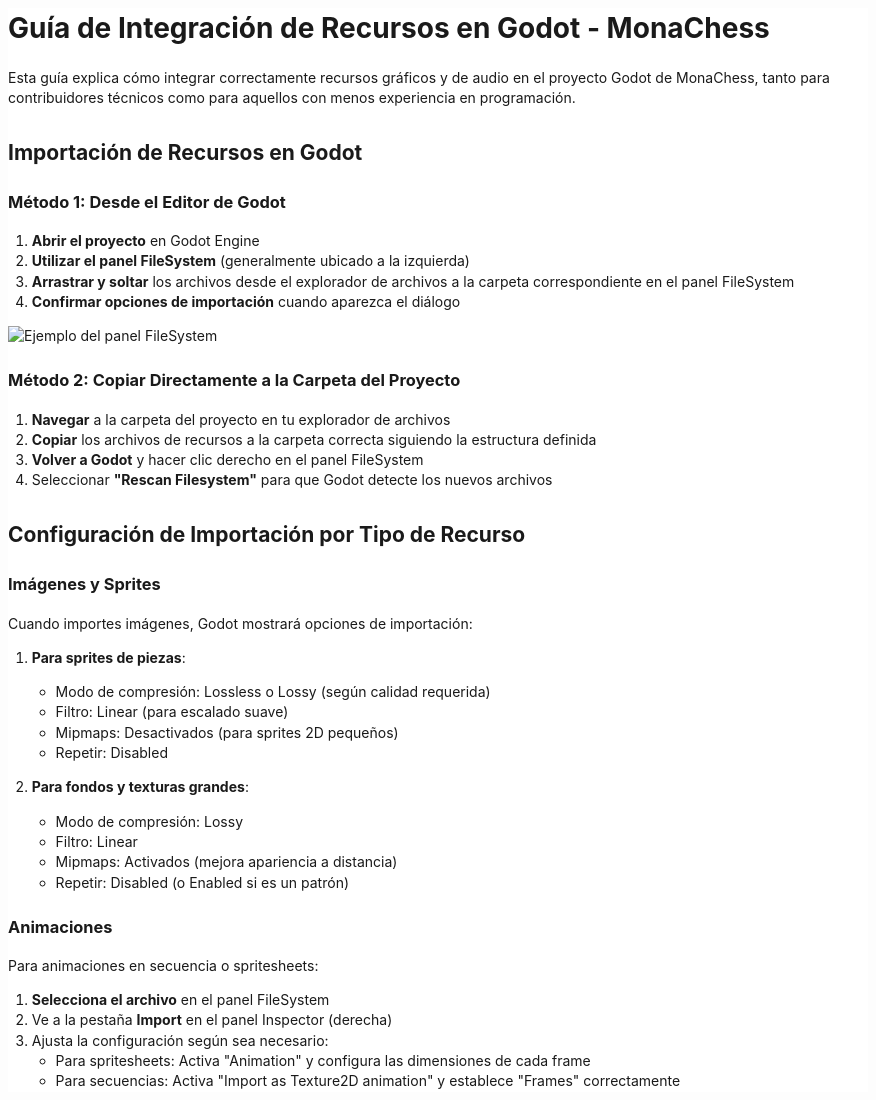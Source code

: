 # Guía de Integración de Recursos en Godot - MonaChess

Esta guía explica cómo integrar correctamente recursos gráficos y de audio en el proyecto Godot de MonaChess, tanto para contribuidores técnicos como para aquellos con menos experiencia en programación.

## Importación de Recursos en Godot

### Método 1: Desde el Editor de Godot

1. **Abrir el proyecto** en Godot Engine
2. **Utilizar el panel FileSystem** (generalmente ubicado a la izquierda)
3. **Arrastrar y soltar** los archivos desde el explorador de archivos a la carpeta correspondiente en el panel FileSystem
4. **Confirmar opciones de importación** cuando aparezca el diálogo

![Ejemplo del panel FileSystem](https://docs.godotengine.org/en/stable/_images/project_manager.png)

### Método 2: Copiar Directamente a la Carpeta del Proyecto

1. **Navegar** a la carpeta del proyecto en tu explorador de archivos
2. **Copiar** los archivos de recursos a la carpeta correcta siguiendo la estructura definida
3. **Volver a Godot** y hacer clic derecho en el panel FileSystem
4. Seleccionar **"Rescan Filesystem"** para que Godot detecte los nuevos archivos

## Configuración de Importación por Tipo de Recurso

### Imágenes y Sprites

Cuando importes imágenes, Godot mostrará opciones de importación:

1. **Para sprites de piezas**:
   - Modo de compresión: Lossless o Lossy (según calidad requerida)
   - Filtro: Linear (para escalado suave)
   - Mipmaps: Desactivados (para sprites 2D pequeños)
   - Repetir: Disabled

2. **Para fondos y texturas grandes**:
   - Modo de compresión: Lossy
   - Filtro: Linear
   - Mipmaps: Activados (mejora apariencia a distancia)
   - Repetir: Disabled (o Enabled si es un patrón)

### Animaciones

Para animaciones en secuencia o spritesheets:

1. **Selecciona el archivo** en el panel FileSystem
2. Ve a la pestaña **Import** en el panel Inspector (derecha)
3. Ajusta la configuración según sea necesario:
   - Para spritesheets: Activa "Animation" y configura las dimensiones de cada frame
   - Para secuencias: Activa "Import as Texture2D animation" y establece "Frames" correctamente
